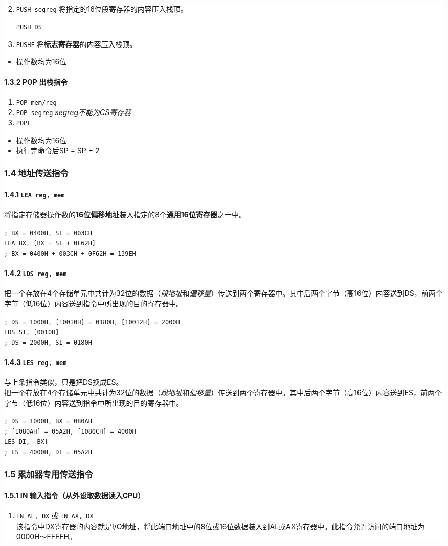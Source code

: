 2. `PUSH segreg` 将指定的16位段寄存器的内容压入栈顶。

   ```avrasm
   PUSH DS
   ```

3. `PUSHF` 将**标志寄存器**的内容压入栈顶。

* 操作数均为16位

#### 1.3.2 POP 出栈指令

1. `POP mem/reg`
2. `POP segreg` *segreg不能为CS寄存器*
3. `POPF`

* 操作数均为16位
* 执行完命令后SP = SP + 2

### 1.4 地址传送指令

#### 1.4.1 `LEA reg, mem`

将指定存储器操作数的**16位偏移地址**装入指定的8个**通用16位寄存器**之一中。

```avrasm
; BX = 0400H, SI = 003CH
LEA BX, [BX + SI + 0F62H]
; BX = 0400H + 003CH + 0F62H = 139EH
```

#### 1.4.2 `LDS reg, mem`

把一个存放在4个存储单元中共计为32位的数据（*段地址*和*偏移量*）传送到两个寄存器中。其中后两个字节（高16位）内容送到DS，前两个字节（低16位）内容送到指令中所出现的目的寄存器中。

```avrasm
; DS = 1000H, [10010H] = 0180H, [10012H] = 2000H
LDS SI, [0010H]
; DS = 2000H, SI = 0180H
```

#### 1.4.3 `LES reg, mem`

与上条指令类似，只是把DS换成ES。  
把一个存放在4个存储单元中共计为32位的数据（*段地址*和*偏移量*）传送到两个寄存器中。其中后两个字节（高16位）内容送到ES，前两个字节（低16位）内容送到指令中所出现的目的寄存器中。

```avrasm
; DS = 1000H, BX = 080AH
; [1080AH] = 05A2H, [1080CH] = 4000H
LES DI, [BX]
; ES = 4000H, DI = 05A2H
```

### 1.5 累加器专用传送指令

#### 1.5.1 IN 输入指令（从外设取数据读入CPU）

1. `IN AL, DX` 或 `IN AX, DX`  
   该指令中DX寄存器的内容就是I/O地址，将此端口地址中的8位或16位数据装入到AL或AX寄存器中。此指令允许访问的端口地址为0000H～FFFFH。
